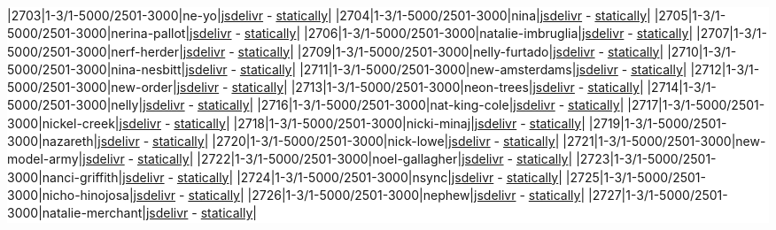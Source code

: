 |2703|1-3/1-5000/2501-3000|ne-yo|[jsdelivr](https://cdn.jsdelivr.net/gh/dbchord/webp-old-a-600x600_1-3/1-5000/2501-3000/ne-yo.webp) - [statically](https://cdn.statically.io/gh/dbchord/webp-old-a-600x600_1-3/img/1-5000/2501-3000/ne-yo.webp)|
|2704|1-3/1-5000/2501-3000|nina|[jsdelivr](https://cdn.jsdelivr.net/gh/dbchord/webp-old-a-600x600_1-3/1-5000/2501-3000/nina.webp) - [statically](https://cdn.statically.io/gh/dbchord/webp-old-a-600x600_1-3/img/1-5000/2501-3000/nina.webp)|
|2705|1-3/1-5000/2501-3000|nerina-pallot|[jsdelivr](https://cdn.jsdelivr.net/gh/dbchord/webp-old-a-600x600_1-3/1-5000/2501-3000/nerina-pallot.webp) - [statically](https://cdn.statically.io/gh/dbchord/webp-old-a-600x600_1-3/img/1-5000/2501-3000/nerina-pallot.webp)|
|2706|1-3/1-5000/2501-3000|natalie-imbruglia|[jsdelivr](https://cdn.jsdelivr.net/gh/dbchord/webp-old-a-600x600_1-3/1-5000/2501-3000/natalie-imbruglia.webp) - [statically](https://cdn.statically.io/gh/dbchord/webp-old-a-600x600_1-3/img/1-5000/2501-3000/natalie-imbruglia.webp)|
|2707|1-3/1-5000/2501-3000|nerf-herder|[jsdelivr](https://cdn.jsdelivr.net/gh/dbchord/webp-old-a-600x600_1-3/1-5000/2501-3000/nerf-herder.webp) - [statically](https://cdn.statically.io/gh/dbchord/webp-old-a-600x600_1-3/img/1-5000/2501-3000/nerf-herder.webp)|
|2709|1-3/1-5000/2501-3000|nelly-furtado|[jsdelivr](https://cdn.jsdelivr.net/gh/dbchord/webp-old-a-600x600_1-3/1-5000/2501-3000/nelly-furtado.webp) - [statically](https://cdn.statically.io/gh/dbchord/webp-old-a-600x600_1-3/img/1-5000/2501-3000/nelly-furtado.webp)|
|2710|1-3/1-5000/2501-3000|nina-nesbitt|[jsdelivr](https://cdn.jsdelivr.net/gh/dbchord/webp-old-a-600x600_1-3/1-5000/2501-3000/nina-nesbitt.webp) - [statically](https://cdn.statically.io/gh/dbchord/webp-old-a-600x600_1-3/img/1-5000/2501-3000/nina-nesbitt.webp)|
|2711|1-3/1-5000/2501-3000|new-amsterdams|[jsdelivr](https://cdn.jsdelivr.net/gh/dbchord/webp-old-a-600x600_1-3/1-5000/2501-3000/new-amsterdams.webp) - [statically](https://cdn.statically.io/gh/dbchord/webp-old-a-600x600_1-3/img/1-5000/2501-3000/new-amsterdams.webp)|
|2712|1-3/1-5000/2501-3000|new-order|[jsdelivr](https://cdn.jsdelivr.net/gh/dbchord/webp-old-a-600x600_1-3/1-5000/2501-3000/new-order.webp) - [statically](https://cdn.statically.io/gh/dbchord/webp-old-a-600x600_1-3/img/1-5000/2501-3000/new-order.webp)|
|2713|1-3/1-5000/2501-3000|neon-trees|[jsdelivr](https://cdn.jsdelivr.net/gh/dbchord/webp-old-a-600x600_1-3/1-5000/2501-3000/neon-trees.webp) - [statically](https://cdn.statically.io/gh/dbchord/webp-old-a-600x600_1-3/img/1-5000/2501-3000/neon-trees.webp)|
|2714|1-3/1-5000/2501-3000|nelly|[jsdelivr](https://cdn.jsdelivr.net/gh/dbchord/webp-old-a-600x600_1-3/1-5000/2501-3000/nelly.webp) - [statically](https://cdn.statically.io/gh/dbchord/webp-old-a-600x600_1-3/img/1-5000/2501-3000/nelly.webp)|
|2716|1-3/1-5000/2501-3000|nat-king-cole|[jsdelivr](https://cdn.jsdelivr.net/gh/dbchord/webp-old-a-600x600_1-3/1-5000/2501-3000/nat-king-cole.webp) - [statically](https://cdn.statically.io/gh/dbchord/webp-old-a-600x600_1-3/img/1-5000/2501-3000/nat-king-cole.webp)|
|2717|1-3/1-5000/2501-3000|nickel-creek|[jsdelivr](https://cdn.jsdelivr.net/gh/dbchord/webp-old-a-600x600_1-3/1-5000/2501-3000/nickel-creek.webp) - [statically](https://cdn.statically.io/gh/dbchord/webp-old-a-600x600_1-3/img/1-5000/2501-3000/nickel-creek.webp)|
|2718|1-3/1-5000/2501-3000|nicki-minaj|[jsdelivr](https://cdn.jsdelivr.net/gh/dbchord/webp-old-a-600x600_1-3/1-5000/2501-3000/nicki-minaj.webp) - [statically](https://cdn.statically.io/gh/dbchord/webp-old-a-600x600_1-3/img/1-5000/2501-3000/nicki-minaj.webp)|
|2719|1-3/1-5000/2501-3000|nazareth|[jsdelivr](https://cdn.jsdelivr.net/gh/dbchord/webp-old-a-600x600_1-3/1-5000/2501-3000/nazareth.webp) - [statically](https://cdn.statically.io/gh/dbchord/webp-old-a-600x600_1-3/img/1-5000/2501-3000/nazareth.webp)|
|2720|1-3/1-5000/2501-3000|nick-lowe|[jsdelivr](https://cdn.jsdelivr.net/gh/dbchord/webp-old-a-600x600_1-3/1-5000/2501-3000/nick-lowe.webp) - [statically](https://cdn.statically.io/gh/dbchord/webp-old-a-600x600_1-3/img/1-5000/2501-3000/nick-lowe.webp)|
|2721|1-3/1-5000/2501-3000|new-model-army|[jsdelivr](https://cdn.jsdelivr.net/gh/dbchord/webp-old-a-600x600_1-3/1-5000/2501-3000/new-model-army.webp) - [statically](https://cdn.statically.io/gh/dbchord/webp-old-a-600x600_1-3/img/1-5000/2501-3000/new-model-army.webp)|
|2722|1-3/1-5000/2501-3000|noel-gallagher|[jsdelivr](https://cdn.jsdelivr.net/gh/dbchord/webp-old-a-600x600_1-3/1-5000/2501-3000/noel-gallagher.webp) - [statically](https://cdn.statically.io/gh/dbchord/webp-old-a-600x600_1-3/img/1-5000/2501-3000/noel-gallagher.webp)|
|2723|1-3/1-5000/2501-3000|nanci-griffith|[jsdelivr](https://cdn.jsdelivr.net/gh/dbchord/webp-old-a-600x600_1-3/1-5000/2501-3000/nanci-griffith.webp) - [statically](https://cdn.statically.io/gh/dbchord/webp-old-a-600x600_1-3/img/1-5000/2501-3000/nanci-griffith.webp)|
|2724|1-3/1-5000/2501-3000|nsync|[jsdelivr](https://cdn.jsdelivr.net/gh/dbchord/webp-old-a-600x600_1-3/1-5000/2501-3000/nsync.webp) - [statically](https://cdn.statically.io/gh/dbchord/webp-old-a-600x600_1-3/img/1-5000/2501-3000/nsync.webp)|
|2725|1-3/1-5000/2501-3000|nicho-hinojosa|[jsdelivr](https://cdn.jsdelivr.net/gh/dbchord/webp-old-a-600x600_1-3/1-5000/2501-3000/nicho-hinojosa.webp) - [statically](https://cdn.statically.io/gh/dbchord/webp-old-a-600x600_1-3/img/1-5000/2501-3000/nicho-hinojosa.webp)|
|2726|1-3/1-5000/2501-3000|nephew|[jsdelivr](https://cdn.jsdelivr.net/gh/dbchord/webp-old-a-600x600_1-3/1-5000/2501-3000/nephew.webp) - [statically](https://cdn.statically.io/gh/dbchord/webp-old-a-600x600_1-3/img/1-5000/2501-3000/nephew.webp)|
|2727|1-3/1-5000/2501-3000|natalie-merchant|[jsdelivr](https://cdn.jsdelivr.net/gh/dbchord/webp-old-a-600x600_1-3/1-5000/2501-3000/natalie-merchant.webp) - [statically](https://cdn.statically.io/gh/dbchord/webp-old-a-600x600_1-3/img/1-5000/2501-3000/natalie-merchant.webp)|